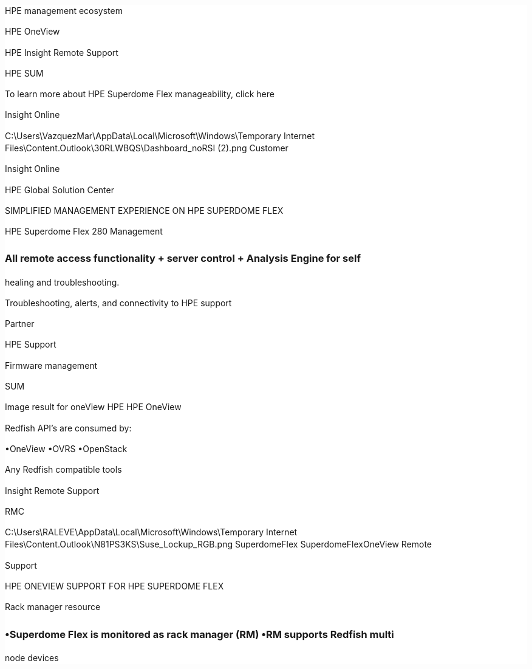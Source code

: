 HPE management ecosystem

HPE OneView

HPE Insight Remote Support

HPE SUM

To learn more about HPE Superdome Flex manageability, click here

Insight Online

C:\Users\VazquezMar\AppData\Local\Microsoft\Windows\Temporary Internet Files\Content.Outlook\30RLWBQS\Dashboard\_noRSI (2).png Customer

Insight Online

HPE Global Solution Center

SIMPLIFIED MANAGEMENT EXPERIENCE ON HPE SUPERDOME FLEX

HPE Superdome Flex 280 Management

### All remote access functionality + server control + Analysis Engine for self

healing and troubleshooting.

Troubleshooting, alerts, and connectivity to HPE support

Partner

HPE Support

Firmware management

SUM

Image result for oneView HPE HPE OneView

Redfish API’s are consumed by:

•OneView •OVRS •OpenStack

Any Redfish compatible tools

Insight Remote Support

RMC

C:\Users\RALEVE\AppData\Local\Microsoft\Windows\Temporary Internet Files\Content.Outlook\N81PS3KS\Suse\_Lockup\_RGB.png SuperdomeFlex SuperdomeFlexOneView Remote

Support

HPE ONEVIEW SUPPORT FOR HPE SUPERDOME FLEX

Rack manager resource

### •Superdome Flex is monitored as rack manager (RM) •RM supports Redfish multi

node devices

